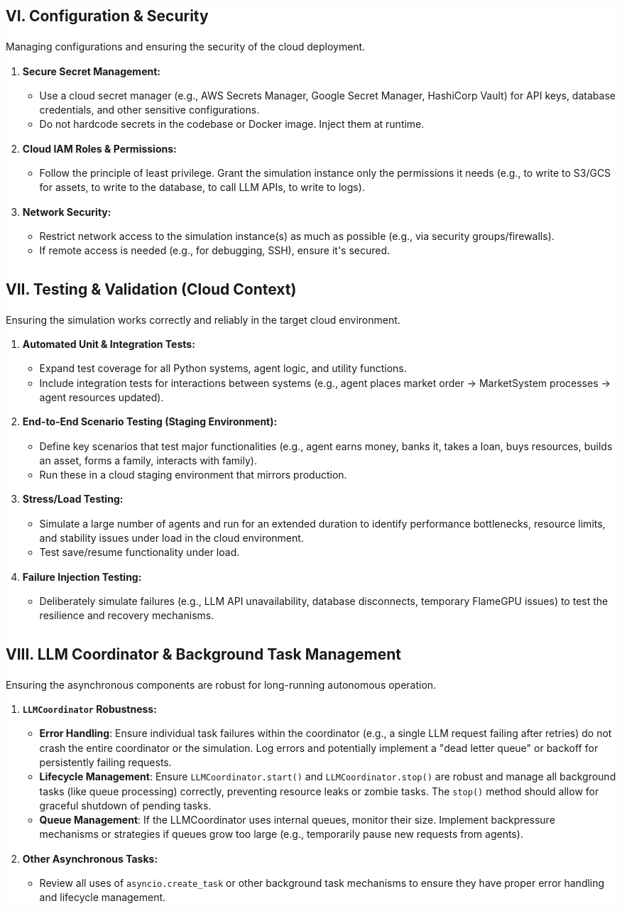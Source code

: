 ## VI. Configuration & Security

Managing configurations and ensuring the security of the cloud deployment.

1.  **Secure Secret Management:**
    *   Use a cloud secret manager (e.g., AWS Secrets Manager, Google Secret Manager, HashiCorp Vault) for API keys, database credentials, and other sensitive configurations.
    *   Do not hardcode secrets in the codebase or Docker image. Inject them at runtime.

2.  **Cloud IAM Roles & Permissions:**
    *   Follow the principle of least privilege. Grant the simulation instance only the permissions it needs (e.g., to write to S3/GCS for assets, to write to the database, to call LLM APIs, to write to logs).

3.  **Network Security:**
    *   Restrict network access to the simulation instance(s) as much as possible (e.g., via security groups/firewalls).
    *   If remote access is needed (e.g., for debugging, SSH), ensure it's secured.

## VII. Testing & Validation (Cloud Context)

Ensuring the simulation works correctly and reliably in the target cloud environment.

1.  **Automated Unit & Integration Tests:**
    *   Expand test coverage for all Python systems, agent logic, and utility functions.
    *   Include integration tests for interactions between systems (e.g., agent places market order -> MarketSystem processes -> agent resources updated).

2.  **End-to-End Scenario Testing (Staging Environment):**
    *   Define key scenarios that test major functionalities (e.g., agent earns money, banks it, takes a loan, buys resources, builds an asset, forms a family, interacts with family).
    *   Run these in a cloud staging environment that mirrors production.

3.  **Stress/Load Testing:**
    *   Simulate a large number of agents and run for an extended duration to identify performance bottlenecks, resource limits, and stability issues under load in the cloud environment.
    *   Test save/resume functionality under load.

4.  **Failure Injection Testing:**
    *   Deliberately simulate failures (e.g., LLM API unavailability, database disconnects, temporary FlameGPU issues) to test the resilience and recovery mechanisms.

## VIII. LLM Coordinator & Background Task Management

Ensuring the asynchronous components are robust for long-running autonomous operation.

1.  **`LLMCoordinator` Robustness:**
    *   **Error Handling**: Ensure individual task failures within the coordinator (e.g., a single LLM request failing after retries) do not crash the entire coordinator or the simulation. Log errors and potentially implement a "dead letter queue" or backoff for persistently failing requests.
    *   **Lifecycle Management**: Ensure `LLMCoordinator.start()` and `LLMCoordinator.stop()` are robust and manage all background tasks (like queue processing) correctly, preventing resource leaks or zombie tasks. The `stop()` method should allow for graceful shutdown of pending tasks.
    *   **Queue Management**: If the LLMCoordinator uses internal queues, monitor their size. Implement backpressure mechanisms or strategies if queues grow too large (e.g., temporarily pause new requests from agents).

2.  **Other Asynchronous Tasks:**
    *   Review all uses of `asyncio.create_task` or other background task mechanisms to ensure they have proper error handling and lifecycle management.
